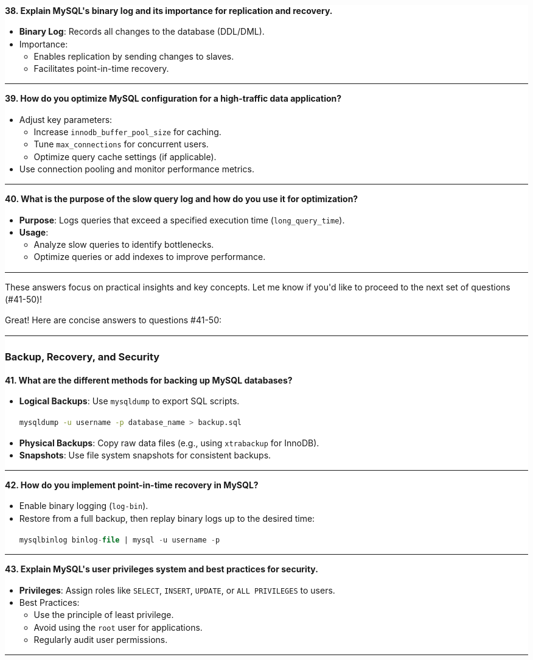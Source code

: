 
**38. Explain MySQL's binary log and its importance for replication and recovery.**
- **Binary Log**: Records all changes to the database (DDL/DML).
- Importance:
  - Enables replication by sending changes to slaves.
  - Facilitates point-in-time recovery.

---

**39. How do you optimize MySQL configuration for a high-traffic data application?**
- Adjust key parameters:
  - Increase `innodb_buffer_pool_size` for caching.
  - Tune `max_connections` for concurrent users.
  - Optimize query cache settings (if applicable).
- Use connection pooling and monitor performance metrics.

---

**40. What is the purpose of the slow query log and how do you use it for optimization?**
- **Purpose**: Logs queries that exceed a specified execution time (`long_query_time`).
- **Usage**:
  - Analyze slow queries to identify bottlenecks.
  - Optimize queries or add indexes to improve performance.

---

These answers focus on practical insights and key concepts. Let me know if you'd like to proceed to the next set of questions (#41-50)!

Great! Here are concise answers to questions #41-50:

---

### **Backup, Recovery, and Security**

**41. What are the different methods for backing up MySQL databases?**
- **Logical Backups**: Use `mysqldump` to export SQL scripts.
  ```bash
  mysqldump -u username -p database_name > backup.sql
  ```
- **Physical Backups**: Copy raw data files (e.g., using `xtrabackup` for InnoDB).
- **Snapshots**: Use file system snapshots for consistent backups.

---

**42. How do you implement point-in-time recovery in MySQL?**
- Enable binary logging (`log-bin`).
- Restore from a full backup, then replay binary logs up to the desired time:
  ```sql
  mysqlbinlog binlog-file | mysql -u username -p
  ```

---

**43. Explain MySQL's user privileges system and best practices for security.**
- **Privileges**: Assign roles like `SELECT`, `INSERT`, `UPDATE`, or `ALL PRIVILEGES` to users.
- Best Practices:
  - Use the principle of least privilege.
  - Avoid using the `root` user for applications.
  - Regularly audit user permissions.

---